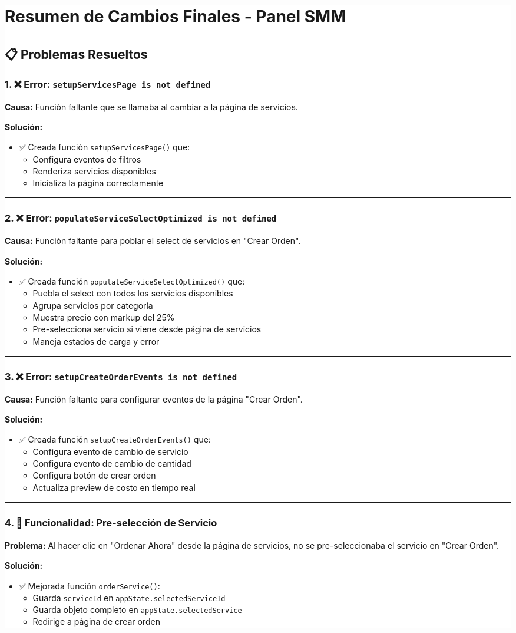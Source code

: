 # Resumen de Cambios Finales - Panel SMM

## 📋 Problemas Resueltos

### 1. ❌ Error: `setupServicesPage is not defined`
**Causa:** Función faltante que se llamaba al cambiar a la página de servicios.

**Solución:** 
- ✅ Creada función `setupServicesPage()` que:
  - Configura eventos de filtros
  - Renderiza servicios disponibles
  - Inicializa la página correctamente

---

### 2. ❌ Error: `populateServiceSelectOptimized is not defined`
**Causa:** Función faltante para poblar el select de servicios en "Crear Orden".

**Solución:**
- ✅ Creada función `populateServiceSelectOptimized()` que:
  - Puebla el select con todos los servicios disponibles
  - Agrupa servicios por categoría
  - Muestra precio con markup del 25%
  - Pre-selecciona servicio si viene desde página de servicios
  - Maneja estados de carga y error

---

### 3. ❌ Error: `setupCreateOrderEvents is not defined`
**Causa:** Función faltante para configurar eventos de la página "Crear Orden".

**Solución:**
- ✅ Creada función `setupCreateOrderEvents()` que:
  - Configura evento de cambio de servicio
  - Configura evento de cambio de cantidad
  - Configura botón de crear orden
  - Actualiza preview de costo en tiempo real

---

### 4. 🔄 Funcionalidad: Pre-selección de Servicio
**Problema:** Al hacer clic en "Ordenar Ahora" desde la página de servicios, no se pre-seleccionaba el servicio en "Crear Orden".

**Solución:**
- ✅ Mejorada función `orderService()`:
  - Guarda `serviceId` en `appState.selectedServiceId`
  - Guarda objeto completo en `appState.selectedService`
  - Redirige a página de crear orden
  